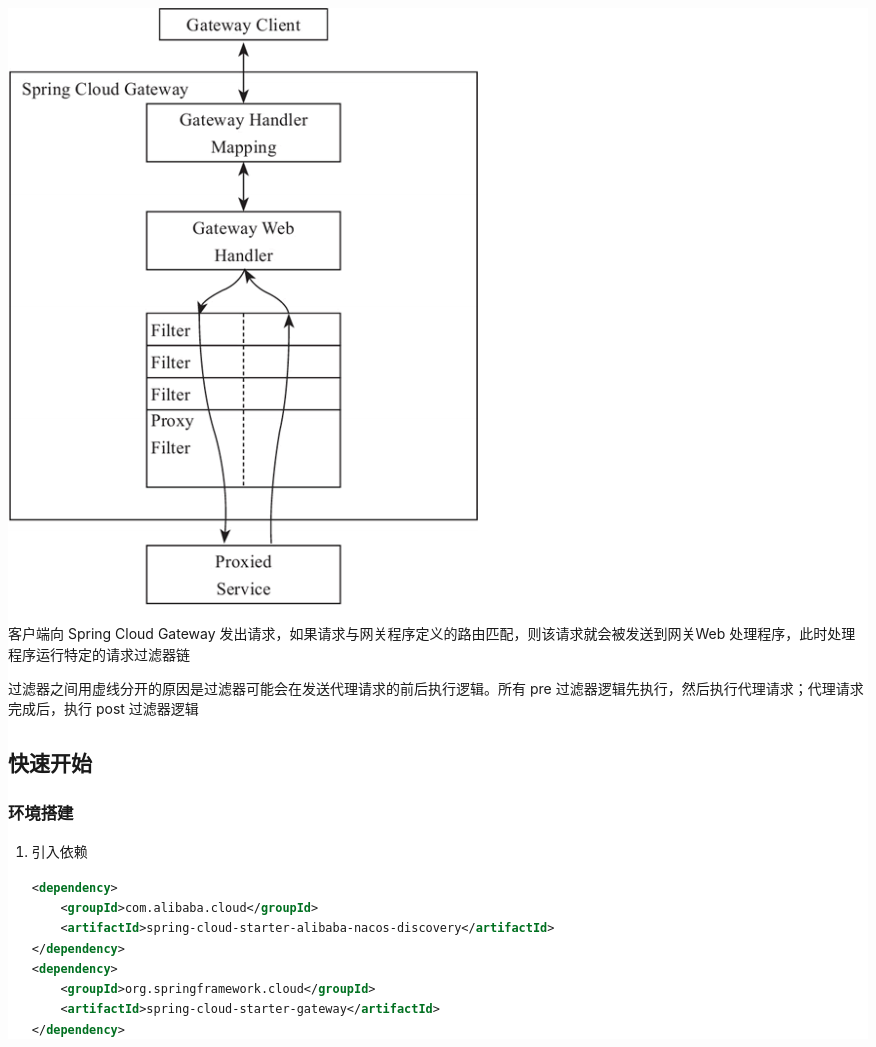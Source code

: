 ![image-20220424143526867](assets/image-20220424143526867.png)

客户端向 Spring Cloud Gateway 发出请求，如果请求与网关程序定义的路由匹配，则该请求就会被发送到网关Web 处理程序，此时处理程序运行特定的请求过滤器链

过滤器之间用虚线分开的原因是过滤器可能会在发送代理请求的前后执行逻辑。所有 pre 过滤器逻辑先执行，然后执行代理请求；代理请求完成后，执行 post 过滤器逻辑

## 快速开始

### 环境搭建

1. 引入依赖

   ```xml
   <dependency>
       <groupId>com.alibaba.cloud</groupId>
       <artifactId>spring-cloud-starter-alibaba-nacos-discovery</artifactId>
   </dependency>
   <dependency>
       <groupId>org.springframework.cloud</groupId>
       <artifactId>spring-cloud-starter-gateway</artifactId>
   </dependency>
   ```
